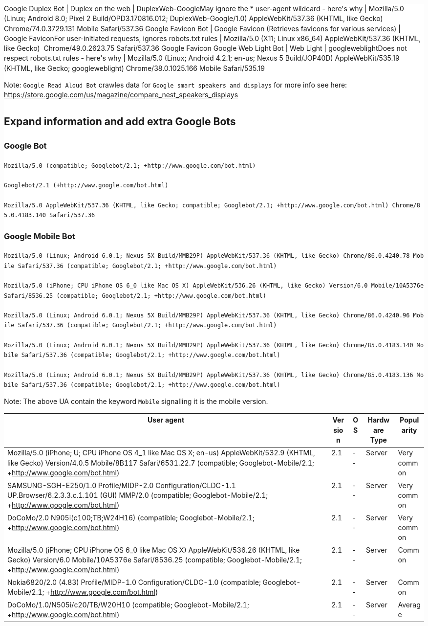 Google Duplex Bot | Duplex on the web | DuplexWeb-GoogleMay ignore the * user-agent wildcard - here's why | Mozilla/5.0 (Linux; Android 8.0; Pixel 2 Build/OPD3.170816.012; DuplexWeb-Google/1.0) AppleWebKit/537.36 (KHTML, like Gecko) Chrome/74.0.3729.131 Mobile Safari/537.36
Google Favicon Bot | Google Favicon (Retrieves favicons for various services) | Google FaviconFor user-initiated requests, ignores robots.txt rules | Mozilla/5.0 (X11; Linux x86_64) AppleWebKit/537.36 (KHTML, like Gecko)  Chrome/49.0.2623.75 Safari/537.36 Google Favicon
Google Web Light Bot | Web Light | googleweblightDoes not respect robots.txt rules - here's why | Mozilla/5.0 (Linux; Android 4.2.1; en-us; Nexus 5 Build/JOP40D) AppleWebKit/535.19 (KHTML, like Gecko; googleweblight) Chrome/38.0.1025.166 Mobile Safari/535.19

Note: `Google Read Aloud Bot` crawles data for `Google smart speakers and displays` for more info see here: https://store.google.com/us/magazine/compare_nest_speakers_displays

## Expand information and add extra Google Bots

### Google Bot

```
Mozilla/5.0 (compatible; Googlebot/2.1; +http://www.google.com/bot.html)

Googlebot/2.1 (+http://www.google.com/bot.html)

Mozilla/5.0 AppleWebKit/537.36 (KHTML, like Gecko; compatible; Googlebot/2.1; +http://www.google.com/bot.html) Chrome/85.0.4183.140 Safari/537.36
```

### Google Mobile Bot

```
Mozilla/5.0 (Linux; Android 6.0.1; Nexus 5X Build/MMB29P) AppleWebKit/537.36 (KHTML, like Gecko) Chrome/86.0.4240.78 Mobile Safari/537.36 (compatible; Googlebot/2.1; +http://www.google.com/bot.html)

Mozilla/5.0 (iPhone; CPU iPhone OS 6_0 like Mac OS X) AppleWebKit/536.26 (KHTML, like Gecko) Version/6.0 Mobile/10A5376e Safari/8536.25 (compatible; Googlebot/2.1; +http://www.google.com/bot.html)

Mozilla/5.0 (Linux; Android 6.0.1; Nexus 5X Build/MMB29P) AppleWebKit/537.36 (KHTML, like Gecko) Chrome/86.0.4240.96 Mobile Safari/537.36 (compatible; Googlebot/2.1; +http://www.google.com/bot.html)

Mozilla/5.0 (Linux; Android 6.0.1; Nexus 5X Build/MMB29P) AppleWebKit/537.36 (KHTML, like Gecko) Chrome/85.0.4183.140 Mobile Safari/537.36 (compatible; Googlebot/2.1; +http://www.google.com/bot.html)

Mozilla/5.0 (Linux; Android 6.0.1; Nexus 5X Build/MMB29P) AppleWebKit/537.36 (KHTML, like Gecko) Chrome/85.0.4183.136 Mobile Safari/537.36 (compatible; Googlebot/2.1; +http://www.google.com/bot.html)
```

Note: The above UA contain the keyword `Mobile` signalling it is the mobile version.

User agent | Version | OS | Hardware Type | Popularity
-- | -- | -- | -- | --
Mozilla/5.0 (iPhone; U; CPU iPhone OS 4_1 like Mac OS X; en-us) AppleWebKit/532.9 (KHTML, like Gecko) Version/4.0.5 Mobile/8B117 Safari/6531.22.7 (compatible; Googlebot-Mobile/2.1; +http://www.google.com/bot.html) | 2.1 | -- | Server | Very common
SAMSUNG-SGH-E250/1.0 Profile/MIDP-2.0 Configuration/CLDC-1.1 UP.Browser/6.2.3.3.c.1.101 (GUI) MMP/2.0 (compatible; Googlebot-Mobile/2.1; +http://www.google.com/bot.html) | 2.1 | -- | Server | Very common
DoCoMo/2.0 N905i(c100;TB;W24H16) (compatible; Googlebot-Mobile/2.1; +http://www.google.com/bot.html) | 2.1 | -- | Server | Very common
Mozilla/5.0 (iPhone; CPU iPhone OS 6_0 like Mac OS X) AppleWebKit/536.26 (KHTML, like Gecko) Version/6.0 Mobile/10A5376e Safari/8536.25 (compatible; Googlebot-Mobile/2.1; +http://www.google.com/bot.html) | 2.1 | -- | Server | Common
Nokia6820/2.0 (4.83) Profile/MIDP-1.0 Configuration/CLDC-1.0 (compatible; Googlebot-Mobile/2.1; +http://www.google.com/bot.html) | 2.1 | -- | Server | Common
DoCoMo/1.0/N505i/c20/TB/W20H10 (compatible; Googlebot-Mobile/2.1; +http://www.google.com/bot.html) | 2.1 | -- | Server | Average
